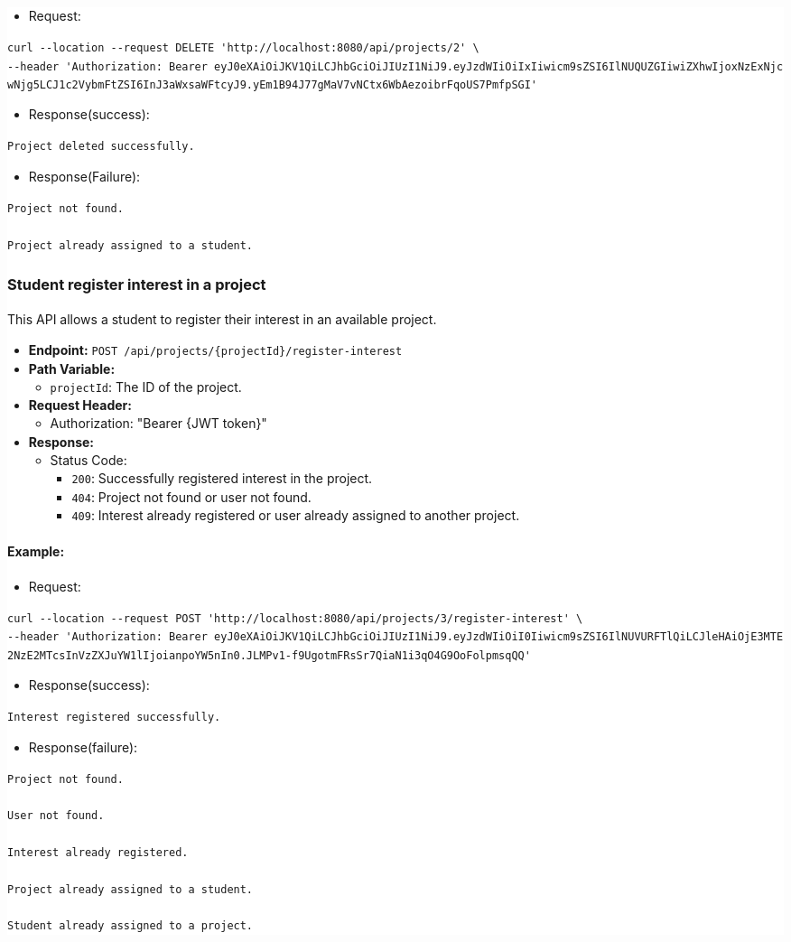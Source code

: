 - Request:

```shell
curl --location --request DELETE 'http://localhost:8080/api/projects/2' \
--header 'Authorization: Bearer eyJ0eXAiOiJKV1QiLCJhbGciOiJIUzI1NiJ9.eyJzdWIiOiIxIiwicm9sZSI6IlNUQUZGIiwiZXhwIjoxNzExNjcwNjg5LCJ1c2VybmFtZSI6InJ3aWxsaWFtcyJ9.yEm1B94J77gMaV7vNCtx6WbAezoibrFqoUS7PmfpSGI'
```

- Response(success):

```text
Project deleted successfully.
```

- Response(Failure):

```text
Project not found.

Project already assigned to a student.
```

### Student register interest in a project

This API allows a student to register their interest in an available project.

- **Endpoint:** `POST /api/projects/{projectId}/register-interest`
- **Path Variable:**
    - `projectId`: The ID of the project.
- **Request Header:**
    - Authorization: "Bearer {JWT token}"
- **Response:**
    - Status Code:
        - `200`: Successfully registered interest in the project.
        - `404`: Project not found or user not found.
        - `409`: Interest already registered or user already assigned to another project.

#### **Example:**

- Request:

```shell
curl --location --request POST 'http://localhost:8080/api/projects/3/register-interest' \
--header 'Authorization: Bearer eyJ0eXAiOiJKV1QiLCJhbGciOiJIUzI1NiJ9.eyJzdWIiOiI0Iiwicm9sZSI6IlNUVURFTlQiLCJleHAiOjE3MTE2NzE2MTcsInVzZXJuYW1lIjoianpoYW5nIn0.JLMPv1-f9UgotmFRsSr7QiaN1i3qO4G9OoFolpmsqQQ'
```

- Response(success):

```text
Interest registered successfully.
```

- Response(failure):

```text
Project not found.

User not found.

Interest already registered.

Project already assigned to a student.

Student already assigned to a project.
```
